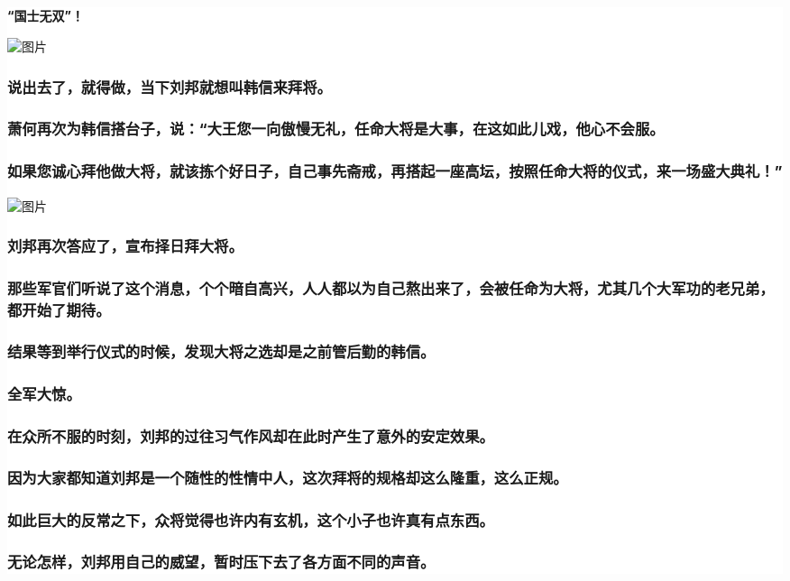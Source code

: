 

**“国士无双”！**



![图片](../img/第十七战：暗度陈仓（全）月下追回来的“汉中对”.assets/640-20220321145456154.gif)



### 说出去了，就得做，当下刘邦就想叫韩信来拜将。

###  

### 萧何再次为韩信搭台子，说：“大王您一向傲慢无礼，任命大将是大事，在这如此儿戏，他心不会服。

###  

### 如果您诚心拜他做大将，就该拣个好日子，自己事先斋戒，再搭起一座高坛，按照任命大将的仪式，来一场盛大典礼！”



![图片](../img/第十七战：暗度陈仓（全）月下追回来的“汉中对”.assets/640-20220321145447085.gif)



### 刘邦再次答应了，宣布择日拜大将。



### 那些军官们听说了这个消息，个个暗自高兴，人人都以为自己熬出来了，会被任命为大将，尤其几个大军功的老兄弟，都开始了期待。

###  

### 结果等到举行仪式的时候，发现大将之选却是之前管后勤的韩信。

###  

### 全军大惊。



### **在众所不服的时刻，刘邦的过往习气作风却在此时产生了意外的安定效果。**

###  

### 因为大家都知道刘邦是一个随性的性情中人，这次拜将的规格却这么隆重，这么正规。

###  

### 如此巨大的反常之下，众将觉得也许内有玄机，这个小子也许真有点东西。

###  

### 无论怎样，刘邦用自己的威望，暂时压下去了各方面不同的声音。

